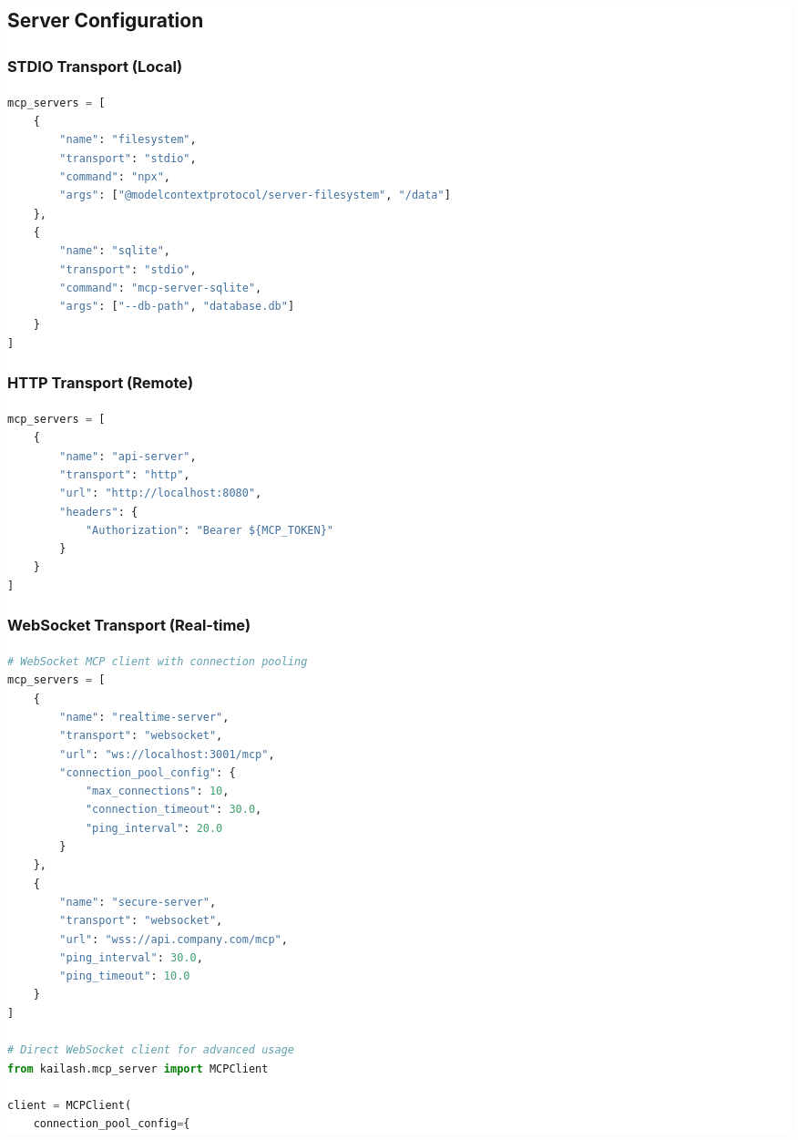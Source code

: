 ## Server Configuration

### STDIO Transport (Local)
```python
mcp_servers = [
    {
        "name": "filesystem",
        "transport": "stdio",
        "command": "npx",
        "args": ["@modelcontextprotocol/server-filesystem", "/data"]
    },
    {
        "name": "sqlite",
        "transport": "stdio",
        "command": "mcp-server-sqlite",
        "args": ["--db-path", "database.db"]
    }
]

```

### HTTP Transport (Remote)
```python
mcp_servers = [
    {
        "name": "api-server",
        "transport": "http",
        "url": "http://localhost:8080",
        "headers": {
            "Authorization": "Bearer ${MCP_TOKEN}"
        }
    }
]
```

### WebSocket Transport (Real-time)
```python
# WebSocket MCP client with connection pooling
mcp_servers = [
    {
        "name": "realtime-server",
        "transport": "websocket",
        "url": "ws://localhost:3001/mcp",
        "connection_pool_config": {
            "max_connections": 10,
            "connection_timeout": 30.0,
            "ping_interval": 20.0
        }
    },
    {
        "name": "secure-server", 
        "transport": "websocket",
        "url": "wss://api.company.com/mcp",
        "ping_interval": 30.0,
        "ping_timeout": 10.0
    }
]

# Direct WebSocket client for advanced usage
from kailash.mcp_server import MCPClient

client = MCPClient(
    connection_pool_config={
```